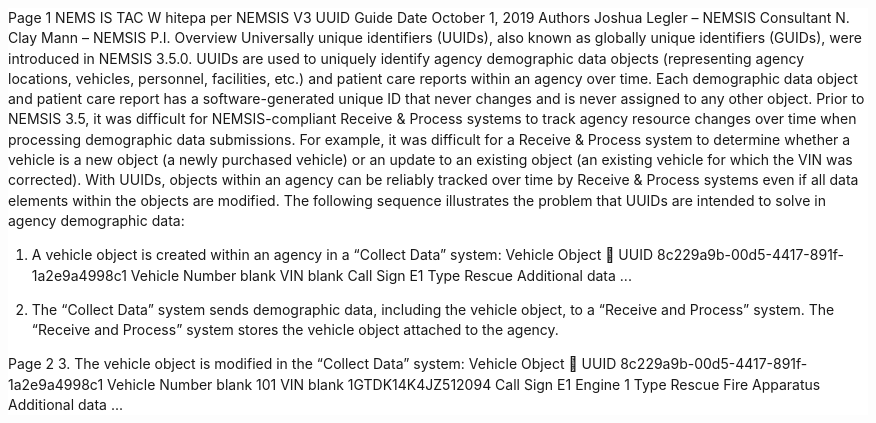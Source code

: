 

 
Page 1 
NEMS IS  TAC W hitepa per 
NEMSIS V3 UUID Guide 
Date 
October 1, 2019 
Authors 
Joshua Legler – NEMSIS Consultant 
N. Clay Mann – NEMSIS P.I. 
Overview 
Universally unique identifiers (UUIDs), also known as globally unique identifiers (GUIDs), were 
introduced in NEMSIS 3.5.0. UUIDs are used to uniquely identify agency demographic data objects 
(representing agency locations, vehicles, personnel, facilities, etc.) and patient care reports within an 
agency over time. Each demographic data object and patient care report has a software-generated 
unique ID that never changes and is never assigned to any other object. 
Prior to NEMSIS 3.5, it was difficult for NEMSIS-compliant Receive & Process systems to track agency 
resource changes over time when processing demographic data submissions. For example, it was 
difficult for a Receive & Process system to determine whether a vehicle is a new object (a newly 
purchased vehicle) or an update to an existing object (an existing vehicle for which the VIN was 
corrected). With UUIDs, objects within an agency can be reliably tracked over time by Receive & Process 
systems even if all data elements within the objects are modified. 
The following sequence illustrates the problem that UUIDs are intended to solve in agency demographic 
data: 
1. A vehicle object is created within an agency in a “Collect Data” system: 
Vehicle Object 
 UUID 
8c229a9b-00d5-4417-891f-1a2e9a4998c1 
Vehicle Number 
blank 
VIN 
blank 
Call Sign 
E1 
Type 
Rescue 
Additional data 
... 
 
2. The “Collect Data” system sends demographic data, including the vehicle object, to a “Receive 
and Process” system. The “Receive and Process” system stores the vehicle object attached to 
the agency. 

 
Page 2 
3. The vehicle object is modified in the “Collect Data” system: 
Vehicle Object 
 UUID 
8c229a9b-00d5-4417-891f-1a2e9a4998c1 
Vehicle Number 
blank  101 
VIN 
blank  1GTDK14K4JZ512094 
Call Sign 
E1  Engine 1 
Type 
Rescue Fire Apparatus 
Additional data 
... 
 